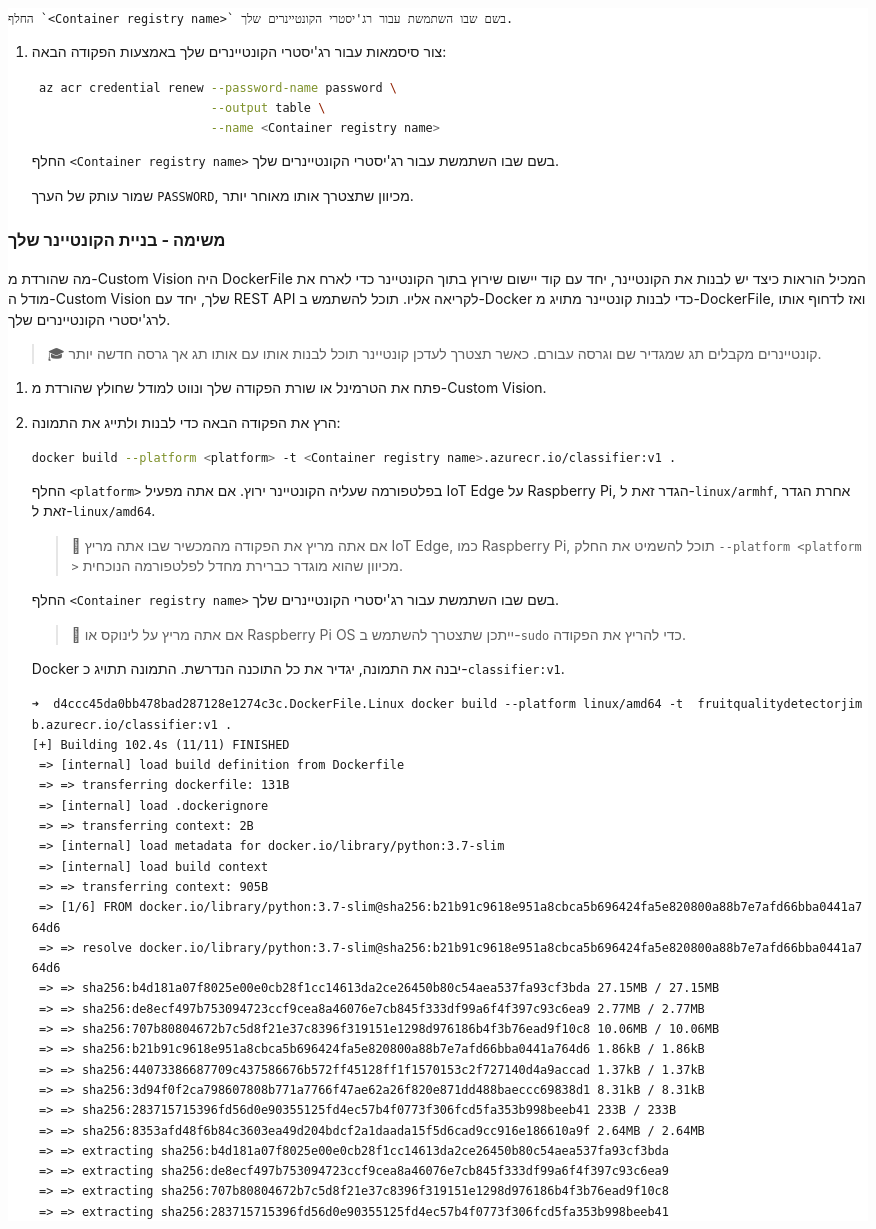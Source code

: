     החלף `<Container registry name>` בשם שבו השתמשת עבור רג'יסטרי הקונטיינרים שלך.

1. צור סיסמאות עבור רג'יסטרי הקונטיינרים שלך באמצעות הפקודה הבאה:

    ```sh
     az acr credential renew --password-name password \
                             --output table \
                             --name <Container registry name>
    ```

    החלף `<Container registry name>` בשם שבו השתמשת עבור רג'יסטרי הקונטיינרים שלך.

    שמור עותק של הערך `PASSWORD`, מכיוון שתצטרך אותו מאוחר יותר.

### משימה - בניית הקונטיינר שלך

מה שהורדת מ-Custom Vision היה DockerFile המכיל הוראות כיצד יש לבנות את הקונטיינר, יחד עם קוד יישום שירוץ בתוך הקונטיינר כדי לארח את מודל ה-Custom Vision שלך, יחד עם REST API לקריאה אליו. תוכל להשתמש ב-Docker כדי לבנות קונטיינר מתויג מ-DockerFile, ואז לדחוף אותו לרג'יסטרי הקונטיינרים שלך.

> 🎓 קונטיינרים מקבלים תג שמגדיר שם וגרסה עבורם. כאשר תצטרך לעדכן קונטיינר תוכל לבנות אותו עם אותו תג אך גרסה חדשה יותר.

1. פתח את הטרמינל או שורת הפקודה שלך ונווט למודל שחולץ שהורדת מ-Custom Vision.

1. הרץ את הפקודה הבאה כדי לבנות ולתייג את התמונה:

    ```sh
    docker build --platform <platform> -t <Container registry name>.azurecr.io/classifier:v1 .
    ```

    החלף `<platform>` בפלטפורמה שעליה הקונטיינר ירוץ. אם אתה מפעיל IoT Edge על Raspberry Pi, הגדר זאת ל-`linux/armhf`, אחרת הגדר זאת ל-`linux/amd64`.

    > 💁 אם אתה מריץ את הפקודה מהמכשיר שבו אתה מריץ IoT Edge, כמו Raspberry Pi, תוכל להשמיט את החלק `--platform <platform>` מכיוון שהוא מוגדר כברירת מחדל לפלטפורמה הנוכחית.

    החלף `<Container registry name>` בשם שבו השתמשת עבור רג'יסטרי הקונטיינרים שלך.

    > 💁 אם אתה מריץ על לינוקס או Raspberry Pi OS ייתכן שתצטרך להשתמש ב-`sudo` כדי להריץ את הפקודה.

    Docker יבנה את התמונה, יגדיר את כל התוכנה הנדרשת. התמונה תתויג כ-`classifier:v1`.

    ```output
    ➜  d4ccc45da0bb478bad287128e1274c3c.DockerFile.Linux docker build --platform linux/amd64 -t  fruitqualitydetectorjimb.azurecr.io/classifier:v1 .
    [+] Building 102.4s (11/11) FINISHED
     => [internal] load build definition from Dockerfile
     => => transferring dockerfile: 131B
     => [internal] load .dockerignore
     => => transferring context: 2B
     => [internal] load metadata for docker.io/library/python:3.7-slim
     => [internal] load build context
     => => transferring context: 905B
     => [1/6] FROM docker.io/library/python:3.7-slim@sha256:b21b91c9618e951a8cbca5b696424fa5e820800a88b7e7afd66bba0441a764d6
     => => resolve docker.io/library/python:3.7-slim@sha256:b21b91c9618e951a8cbca5b696424fa5e820800a88b7e7afd66bba0441a764d6
     => => sha256:b4d181a07f8025e00e0cb28f1cc14613da2ce26450b80c54aea537fa93cf3bda 27.15MB / 27.15MB
     => => sha256:de8ecf497b753094723ccf9cea8a46076e7cb845f333df99a6f4f397c93c6ea9 2.77MB / 2.77MB
     => => sha256:707b80804672b7c5d8f21e37c8396f319151e1298d976186b4f3b76ead9f10c8 10.06MB / 10.06MB
     => => sha256:b21b91c9618e951a8cbca5b696424fa5e820800a88b7e7afd66bba0441a764d6 1.86kB / 1.86kB
     => => sha256:44073386687709c437586676b572ff45128ff1f1570153c2f727140d4a9accad 1.37kB / 1.37kB
     => => sha256:3d94f0f2ca798607808b771a7766f47ae62a26f820e871dd488baeccc69838d1 8.31kB / 8.31kB
     => => sha256:283715715396fd56d0e90355125fd4ec57b4f0773f306fcd5fa353b998beeb41 233B / 233B
     => => sha256:8353afd48f6b84c3603ea49d204bdcf2a1daada15f5d6cad9cc916e186610a9f 2.64MB / 2.64MB
     => => extracting sha256:b4d181a07f8025e00e0cb28f1cc14613da2ce26450b80c54aea537fa93cf3bda
     => => extracting sha256:de8ecf497b753094723ccf9cea8a46076e7cb845f333df99a6f4f397c93c6ea9
     => => extracting sha256:707b80804672b7c5d8f21e37c8396f319151e1298d976186b4f3b76ead9f10c8
     => => extracting sha256:283715715396fd56d0e90355125fd4ec57b4f0773f306fcd5fa353b998beeb41